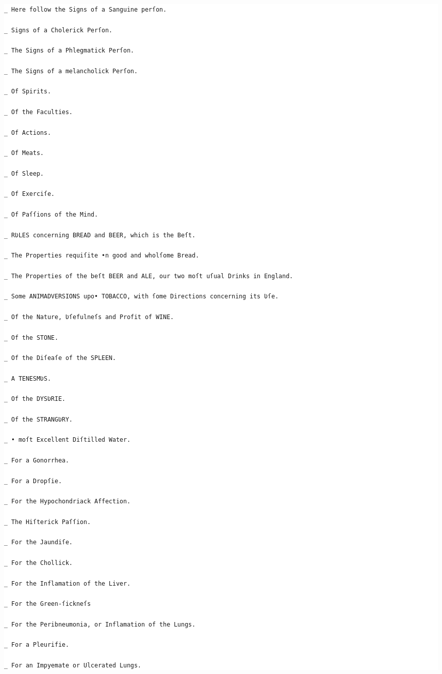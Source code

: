     _ Here follow the Signs of a Sanguine perſon.

    _ Signs of a Cholerick Perſon.

    _ The Signs of a Phlegmatick Perſon.

    _ The Signs of a melancholick Perſon.

    _ Of Spirits.

    _ Of the Faculties.

    _ Of Actions.

    _ Of Meats.

    _ Of Sleep.

    _ Of Exerciſe.

    _ Of Paſſions of the Mind.

    _ RƲLES concerning BREAD and BEER, which is the Beſt.

    _ The Properties requiſite •n good and wholſome Bread.

    _ The Properties of the beſt BEER and ALE, our two moſt uſual Drinks in England.

    _ Some ANIMADVERSIONS upo• TOBACCO, with ſome Directions concerning its Ʋſe.

    _ Of the Nature, Ʋſefulneſs and Profit of WINE.

    _ Of the STONE.

    _ Of the Diſeaſe of the SPLEEN.

    _ A TENESMƲS.

    _ Of the DYSƲRIE.

    _ Of the STRANGƲRY.

    _ • moſt Excellent Diſtilled Water.

    _ For a Gonorrhea.

    _ For a Dropſie.

    _ For the Hypochondriack Affection.

    _ The Hiſterick Paſſion.

    _ For the Jaundiſe.

    _ For the Chollick.

    _ For the Inflamation of the Liver.

    _ For the Green-ſickneſs

    _ For the Peribneumonia, or Inflamation of the Lungs.

    _ For a Pleurifie.

    _ For an Impyemate or Ulcerated Lungs.
